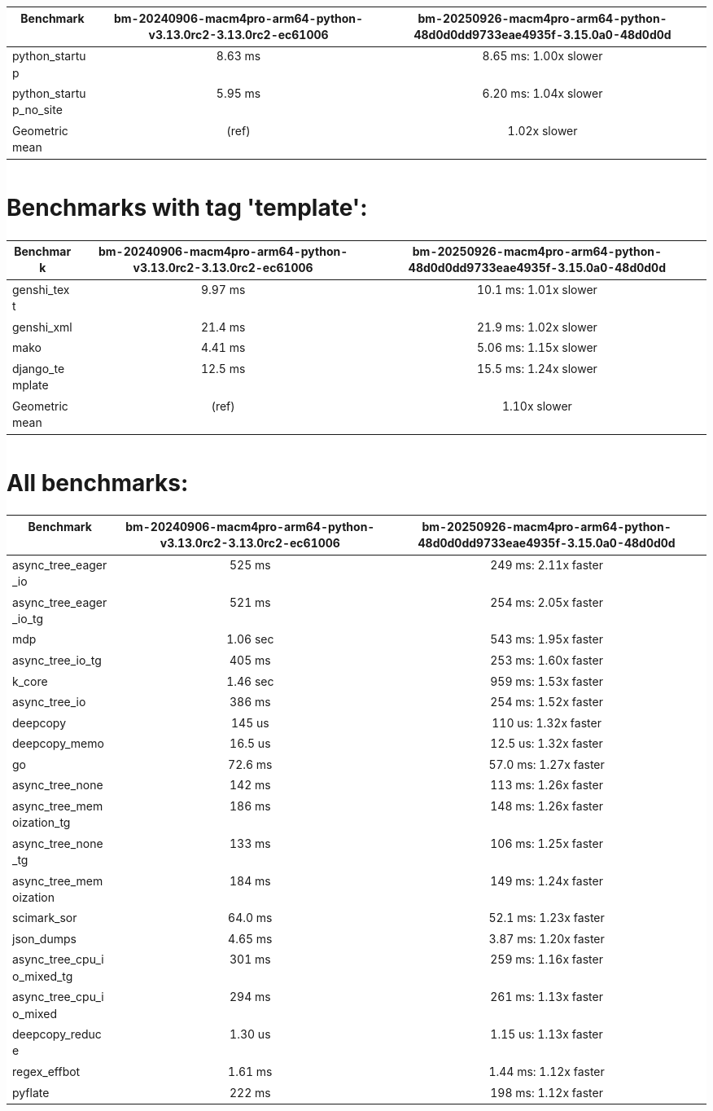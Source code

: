 | Benchmark              | bm-20240906-macm4pro-arm64-python-v3.13.0rc2-3.13.0rc2-ec61006 | bm-20250926-macm4pro-arm64-python-48d0d0dd9733eae4935f-3.15.0a0-48d0d0d |
|------------------------|:--------------------------------------------------------------:|:-----------------------------------------------------------------------:|
| python_startup         | 8.63 ms                                                        | 8.65 ms: 1.00x slower                                                   |
| python_startup_no_site | 5.95 ms                                                        | 6.20 ms: 1.04x slower                                                   |
| Geometric mean         | (ref)                                                          | 1.02x slower                                                            |

Benchmarks with tag 'template':
===============================

| Benchmark       | bm-20240906-macm4pro-arm64-python-v3.13.0rc2-3.13.0rc2-ec61006 | bm-20250926-macm4pro-arm64-python-48d0d0dd9733eae4935f-3.15.0a0-48d0d0d |
|-----------------|:--------------------------------------------------------------:|:-----------------------------------------------------------------------:|
| genshi_text     | 9.97 ms                                                        | 10.1 ms: 1.01x slower                                                   |
| genshi_xml      | 21.4 ms                                                        | 21.9 ms: 1.02x slower                                                   |
| mako            | 4.41 ms                                                        | 5.06 ms: 1.15x slower                                                   |
| django_template | 12.5 ms                                                        | 15.5 ms: 1.24x slower                                                   |
| Geometric mean  | (ref)                                                          | 1.10x slower                                                            |

All benchmarks:
===============

| Benchmark                        | bm-20240906-macm4pro-arm64-python-v3.13.0rc2-3.13.0rc2-ec61006 | bm-20250926-macm4pro-arm64-python-48d0d0dd9733eae4935f-3.15.0a0-48d0d0d |
|----------------------------------|:--------------------------------------------------------------:|:-----------------------------------------------------------------------:|
| async_tree_eager_io              | 525 ms                                                         | 249 ms: 2.11x faster                                                    |
| async_tree_eager_io_tg           | 521 ms                                                         | 254 ms: 2.05x faster                                                    |
| mdp                              | 1.06 sec                                                       | 543 ms: 1.95x faster                                                    |
| async_tree_io_tg                 | 405 ms                                                         | 253 ms: 1.60x faster                                                    |
| k_core                           | 1.46 sec                                                       | 959 ms: 1.53x faster                                                    |
| async_tree_io                    | 386 ms                                                         | 254 ms: 1.52x faster                                                    |
| deepcopy                         | 145 us                                                         | 110 us: 1.32x faster                                                    |
| deepcopy_memo                    | 16.5 us                                                        | 12.5 us: 1.32x faster                                                   |
| go                               | 72.6 ms                                                        | 57.0 ms: 1.27x faster                                                   |
| async_tree_none                  | 142 ms                                                         | 113 ms: 1.26x faster                                                    |
| async_tree_memoization_tg        | 186 ms                                                         | 148 ms: 1.26x faster                                                    |
| async_tree_none_tg               | 133 ms                                                         | 106 ms: 1.25x faster                                                    |
| async_tree_memoization           | 184 ms                                                         | 149 ms: 1.24x faster                                                    |
| scimark_sor                      | 64.0 ms                                                        | 52.1 ms: 1.23x faster                                                   |
| json_dumps                       | 4.65 ms                                                        | 3.87 ms: 1.20x faster                                                   |
| async_tree_cpu_io_mixed_tg       | 301 ms                                                         | 259 ms: 1.16x faster                                                    |
| async_tree_cpu_io_mixed          | 294 ms                                                         | 261 ms: 1.13x faster                                                    |
| deepcopy_reduce                  | 1.30 us                                                        | 1.15 us: 1.13x faster                                                   |
| regex_effbot                     | 1.61 ms                                                        | 1.44 ms: 1.12x faster                                                   |
| pyflate                          | 222 ms                                                         | 198 ms: 1.12x faster                                                    |